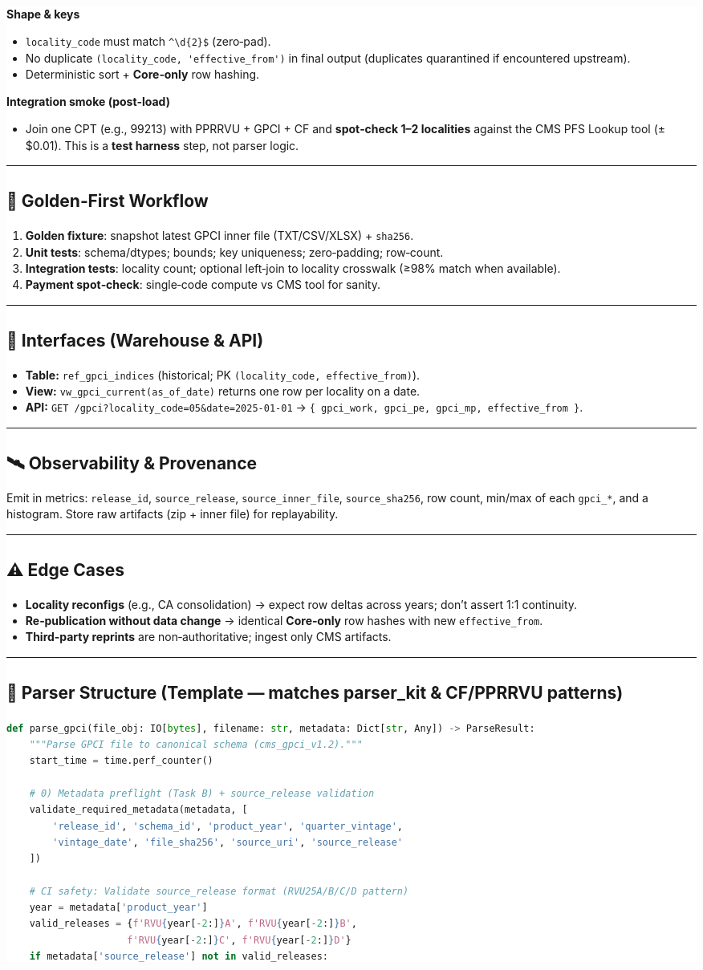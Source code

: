 **Shape & keys**  
- `locality_code` must match `^\d{2}$` (zero‑pad).  
- No duplicate `(locality_code, 'effective_from')` in final output (duplicates quarantined if encountered upstream).  
- Deterministic sort + **Core‑only** row hashing.

**Integration smoke (post‑load)**  
- Join one CPT (e.g., 99213) with PPRRVU + GPCI + CF and **spot‑check 1–2 localities** against the CMS PFS Lookup tool (±$0.01). This is a **test harness** step, not parser logic.

---

## 🧪 Golden‑First Workflow
1. **Golden fixture**: snapshot latest GPCI inner file (TXT/CSV/XLSX) + `sha256`.  
2. **Unit tests**: schema/dtypes; bounds; key uniqueness; zero‑padding; row‑count.  
3. **Integration tests**: locality count; optional left‑join to locality crosswalk (≥98% match when available).  
4. **Payment spot‑check**: single‑code compute vs CMS tool for sanity.

---

## 🧩 Interfaces (Warehouse & API)
- **Table:** `ref_gpci_indices` (historical; PK `(locality_code, effective_from)`).
- **View:** `vw_gpci_current(as_of_date)` returns one row per locality on a date.  
- **API:** `GET /gpci?locality_code=05&date=2025-01-01` → `{ gpci_work, gpci_pe, gpci_mp, effective_from }`.

---

## 🛰️ Observability & Provenance
Emit in metrics: `release_id`, `source_release`, `source_inner_file`, `source_sha256`, row count, min/max of each `gpci_*`, and a histogram. Store raw artifacts (zip + inner file) for replayability.

---

## ⚠️ Edge Cases
- **Locality reconfigs** (e.g., CA consolidation) → expect row deltas across years; don’t assert 1:1 continuity.  
- **Re‑publication without data change** → identical **Core‑only** row hashes with new `effective_from`.  
- **Third‑party reprints** are non‑authoritative; ingest only CMS artifacts.

---

## 🧩 Parser Structure (Template — matches parser_kit & CF/PPRRVU patterns)

```python
def parse_gpci(file_obj: IO[bytes], filename: str, metadata: Dict[str, Any]) -> ParseResult:
    """Parse GPCI file to canonical schema (cms_gpci_v1.2)."""
    start_time = time.perf_counter()

    # 0) Metadata preflight (Task B) + source_release validation
    validate_required_metadata(metadata, [
        'release_id', 'schema_id', 'product_year', 'quarter_vintage',
        'vintage_date', 'file_sha256', 'source_uri', 'source_release'
    ])
    
    # CI safety: Validate source_release format (RVU25A/B/C/D pattern)
    year = metadata['product_year']
    valid_releases = {f'RVU{year[-2:]}A', f'RVU{year[-2:]}B', 
                     f'RVU{year[-2:]}C', f'RVU{year[-2:]}D'}
    if metadata['source_release'] not in valid_releases:
```